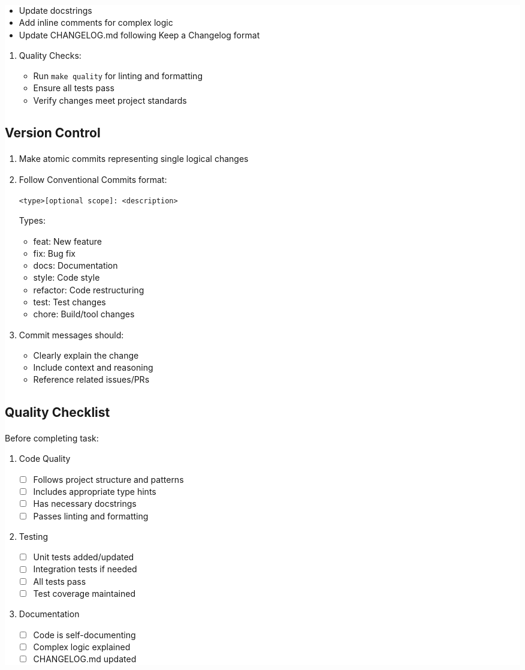    - Update docstrings
   - Add inline comments for complex logic
   - Update CHANGELOG.md following Keep a Changelog format

1. Quality Checks:

   - Run `make quality` for linting and formatting
   - Ensure all tests pass
   - Verify changes meet project standards

## Version Control

1. Make atomic commits representing single logical changes

1. Follow Conventional Commits format:

   ```text
   <type>[optional scope]: <description>
   ```

   Types:

   - feat: New feature
   - fix: Bug fix
   - docs: Documentation
   - style: Code style
   - refactor: Code restructuring
   - test: Test changes
   - chore: Build/tool changes

1. Commit messages should:

   - Clearly explain the change
   - Include context and reasoning
   - Reference related issues/PRs

## Quality Checklist

Before completing task:

1. Code Quality

   - [ ] Follows project structure and patterns
   - [ ] Includes appropriate type hints
   - [ ] Has necessary docstrings
   - [ ] Passes linting and formatting

1. Testing

   - [ ] Unit tests added/updated
   - [ ] Integration tests if needed
   - [ ] All tests pass
   - [ ] Test coverage maintained

1. Documentation

   - [ ] Code is self-documenting
   - [ ] Complex logic explained
   - [ ] CHANGELOG.md updated
